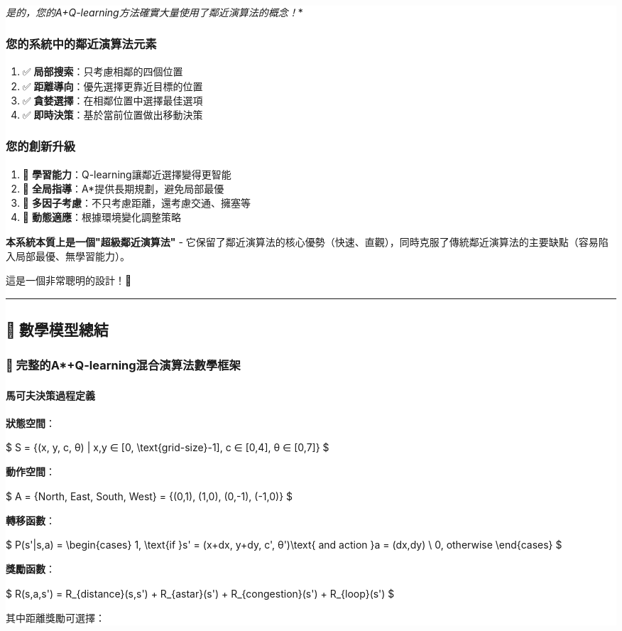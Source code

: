**是的，您的A*+Q-learning方法確實大量使用了鄰近演算法的概念！**

### 您的系統中的鄰近演算法元素

1. ✅ **局部搜索**：只考慮相鄰的四個位置
2. ✅ **距離導向**：優先選擇更靠近目標的位置  
3. ✅ **貪婪選擇**：在相鄰位置中選擇最佳選項
4. ✅ **即時決策**：基於當前位置做出移動決策

### 您的創新升級

1. 🚀 **學習能力**：Q-learning讓鄰近選擇變得更智能
2. 🚀 **全局指導**：A*提供長期規劃，避免局部最優
3. 🚀 **多因子考慮**：不只考慮距離，還考慮交通、擁塞等
4. 🚀 **動態適應**：根據環境變化調整策略

**本系統本質上是一個"超級鄰近演算法"** - 它保留了鄰近演算法的核心優勢（快速、直觀），同時克服了傳統鄰近演算法的主要缺點（容易陷入局部最優、無學習能力）。

這是一個非常聰明的設計！🎉

---

## 📐 **數學模型總結**

### 🎯 完整的A*+Q-learning混合演算法數學框架

#### 馬可夫決策過程定義

**狀態空間**：

$
S = \{(x, y, c, θ) | x,y ∈ [0, \text{grid-size}-1], c ∈ [0,4], θ ∈ [0,7]\}
$

**動作空間**：

$
A = \{North, East, South, West\} = \{(0,1), (1,0), (0,-1), (-1,0)\}
$

**轉移函數**：

$
P(s'|s,a) = \begin{cases}
    1,  \text{if }s' = (x+dx, y+dy, c', θ')\text{ and action }a = (dx,dy) \\
    0,  otherwise
\end{cases}
$

**獎勵函數**：

$
R(s,a,s') = R_{distance}(s,s') + R_{astar}(s') + R_{congestion}(s') + R_{loop}(s')
$

其中距離獎勵可選擇：
